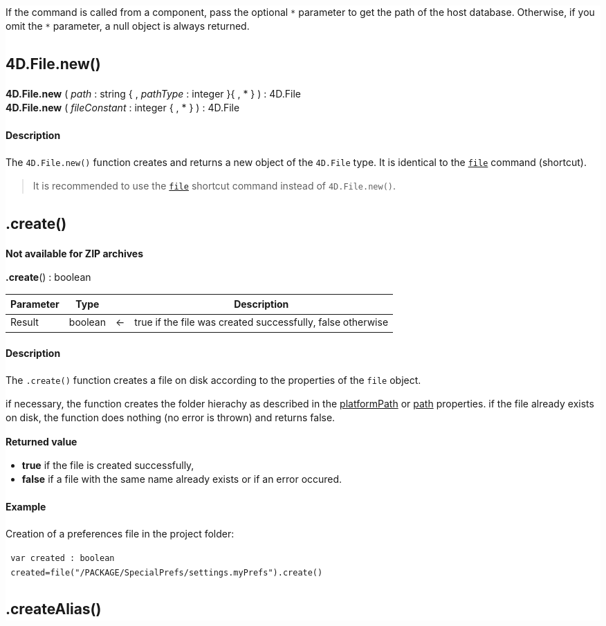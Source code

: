 If the command is called from a component, pass the optional `*` parameter to get the path of the host database. Otherwise, if you omit the `*` parameter, a null object is always returned.  



## 4D.File.new()



**4D.File.new** ( *path* : string { , *pathType* : integer }{ , * } ) : 4D.File<br/>**4D.File.new** ( *fileConstant* : integer { , * } ) : 4D.File

#### Description

The `4D.File.new()` function creates and returns a new object of the `4D.File` type. It is identical to the [`file`](#file) command (shortcut).

> It is recommended to use the [`file`](#file) shortcut command instead of `4D.File.new()`.




## .create()



**Not available for ZIP archives**


**.create**() : boolean 



|Parameter|Type||Description|
|---|---|---|---|
|Result|boolean|<-|true if the file was created successfully, false otherwise|

#### Description

The `.create()` function creates a file on disk according to the properties of the `file` object.

if necessary, the function creates the folder hierachy as described in the [platformPath](#platformpath) or [path](#path) properties. if the file already exists on disk, the function does nothing (no error is thrown) and returns false.

**Returned value**

* **true** if the file is created successfully,
* **false** if a file with the same name already exists or if an error occured.

#### Example

Creation of a preferences file in the project folder:

```qs
 var created : boolean
 created=file("/PACKAGE/SpecialPrefs/settings.myPrefs").create()
```



## .createAlias()
